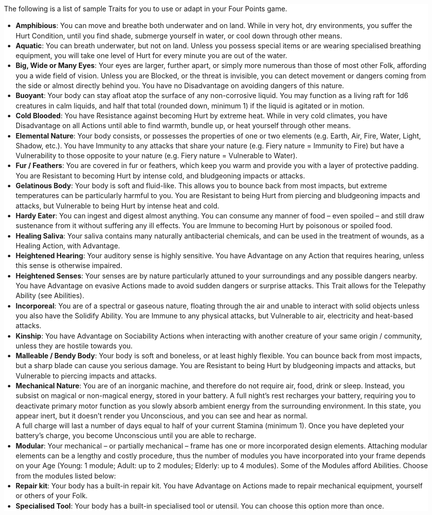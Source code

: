 The following is a list of sample Traits for you to use or adapt in your Four Points game.

- **Amphibious**: You can move and breathe both underwater and on land. While in very hot, dry environments, you suffer the Hurt Condition, until you find shade, submerge yourself in water, or cool down through other means.
- **Aquatic**: You can breath underwater, but not on land. Unless you possess special items or are wearing specialised breathing equipment, you will take one level of Hurt for every minute you are out of the water.
- **Big, Wide or Many Eyes**: Your eyes are larger, further apart, or simply more numerous than those of most other Folk, affording you a wide field of vision. Unless you are Blocked, or the threat is invisible, you can detect movement or dangers coming from the side or almost directly behind you. You have no Disadvantage on avoiding dangers of this nature.
- **Buoyant**: Your body can stay afloat atop the surface of any non-corrosive liquid. You may function as a living raft for 1d6 creatures in calm liquids, and half that total (rounded down, minimum 1) if the liquid is agitated or in motion.
- **Cold Blooded**: You have Resistance against becoming Hurt by extreme heat. While in very cold climates, you have Disadvantage on all Actions until able to find warmth, bundle up, or heat yourself through other means.
- **Elemental Nature**: Your body consists, or possesses the properties of one or two elements (e.g. Earth, Air, Fire, Water, Light, Shadow, etc.). You have Immunity to any attacks that share your nature (e.g. Fiery nature = Immunity to Fire) but have a Vulnerability to those opposite to your nature (e.g. Fiery nature = Vulnerable to Water).
- **Fur / Feathers**: You are covered in fur or feathers, which keep you warm and provide you with a layer of protective padding. You are Resistant to becoming Hurt by intense cold, and bludgeoning impacts or attacks.
- **Gelatinous Body**: Your body is soft and fluid-like. This allows you to bounce back from most impacts, but extreme temperatures can be particularly harmful to you. You are Resistant to being Hurt from piercing and bludgeoning impacts and attacks, but Vulnerable to being Hurt by intense heat and cold.
- **Hardy Eater**: You can ingest and digest almost anything. You can consume any manner of food – even spoiled – and still draw sustenance from it without suffering any ill effects. You are Immune to becoming Hurt by poisonous or spoiled food.
- **Healing Saliva**: Your saliva contains many naturally antibacterial chemicals, and can be used in the treatment of wounds, as a Healing Action, with Advantage.
- **Heightened Hearing**: Your auditory sense is highly sensitive. You have Advantage on any Action that requires hearing, unless this sense is otherwise impaired.
- **Heightened Senses**: Your senses are by nature particularly attuned to your surroundings and any possible dangers nearby. You have Advantage on evasive Actions made to avoid sudden dangers or surprise attacks. This Trait allows for the Telepathy Ability (see Abilities).
- **Incorporeal**: You are of a spectral or gaseous nature, floating through the air and unable to interact with solid objects unless you also have the Solidify Ability. You are Immune to any physical attacks, but Vulnerable to air, electricity and heat-based attacks.
- **Kinship**: You have Advantage on Sociability Actions when interacting with another creature of your same origin / community, unless they are hostile towards you.
- **Malleable / Bendy Body**: Your body is soft and boneless, or at least highly flexible. You can bounce back from most impacts, but a sharp blade can cause you serious damage. You are Resistant to being Hurt by bludgeoning impacts and attacks, but Vulnerable to piercing impacts and attacks.
- **Mechanical Nature**: You are of an inorganic machine, and therefore do not require air, food, drink or sleep. Instead, you subsist on magical or non-magical energy, stored in your battery. A full night’s rest recharges your battery, requiring you to deactivate primary motor function as you slowly absorb ambient energy from the surrounding environment. In this state, you appear inert, but it doesn’t render you Unconscious, and you can see and hear as normal. \
  A full charge will last a number of days equal to half of your current Stamina (minimum 1). Once you have depleted your battery’s charge, you become Unconscious until you are able to recharge.
- **Modular**: Your mechanical – or partially mechanical – frame has one or more incorporated design elements. Attaching modular elements can be a lengthy and costly procedure, thus the number of modules you have incorporated into your frame depends on your Age (Young: 1 module; Adult: up to 2 modules; Elderly: up to 4 modules). Some of the Modules afford Abilities. Choose from the modules listed below:
- **Repair kit**: Your body has a built-in repair kit. You have Advantage on Actions made to repair mechanical equipment, yourself or others of your Folk.
- **Specialised Tool**: Your body has a built-in specialised tool or utensil. You can choose this option more than once.